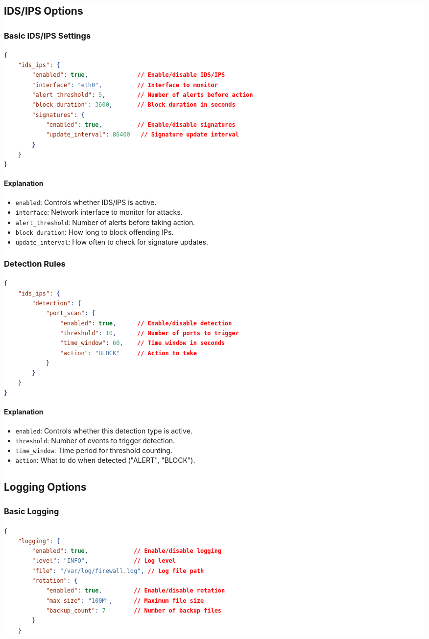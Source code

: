 ## IDS/IPS Options

### Basic IDS/IPS Settings
```json
{
    "ids_ips": {
        "enabled": true,              // Enable/disable IDS/IPS
        "interface": "eth0",          // Interface to monitor
        "alert_threshold": 5,         // Number of alerts before action
        "block_duration": 3600,       // Block duration in seconds
        "signatures": {
            "enabled": true,          // Enable/disable signatures
            "update_interval": 86400   // Signature update interval
        }
    }
}
```

#### Explanation
- `enabled`: Controls whether IDS/IPS is active.
- `interface`: Network interface to monitor for attacks.
- `alert_threshold`: Number of alerts before taking action.
- `block_duration`: How long to block offending IPs.
- `update_interval`: How often to check for signature updates.

### Detection Rules
```json
{
    "ids_ips": {
        "detection": {
            "port_scan": {
                "enabled": true,      // Enable/disable detection
                "threshold": 10,      // Number of ports to trigger
                "time_window": 60,    // Time window in seconds
                "action": "BLOCK"     // Action to take
            }
        }
    }
}
```

#### Explanation
- `enabled`: Controls whether this detection type is active.
- `threshold`: Number of events to trigger detection.
- `time_window`: Time period for threshold counting.
- `action`: What to do when detected ("ALERT", "BLOCK").

## Logging Options

### Basic Logging
```json
{
    "logging": {
        "enabled": true,             // Enable/disable logging
        "level": "INFO",             // Log level
        "file": "/var/log/firewall.log", // Log file path
        "rotation": {
            "enabled": true,         // Enable/disable rotation
            "max_size": "100M",      // Maximum file size
            "backup_count": 7        // Number of backup files
        }
    }
```